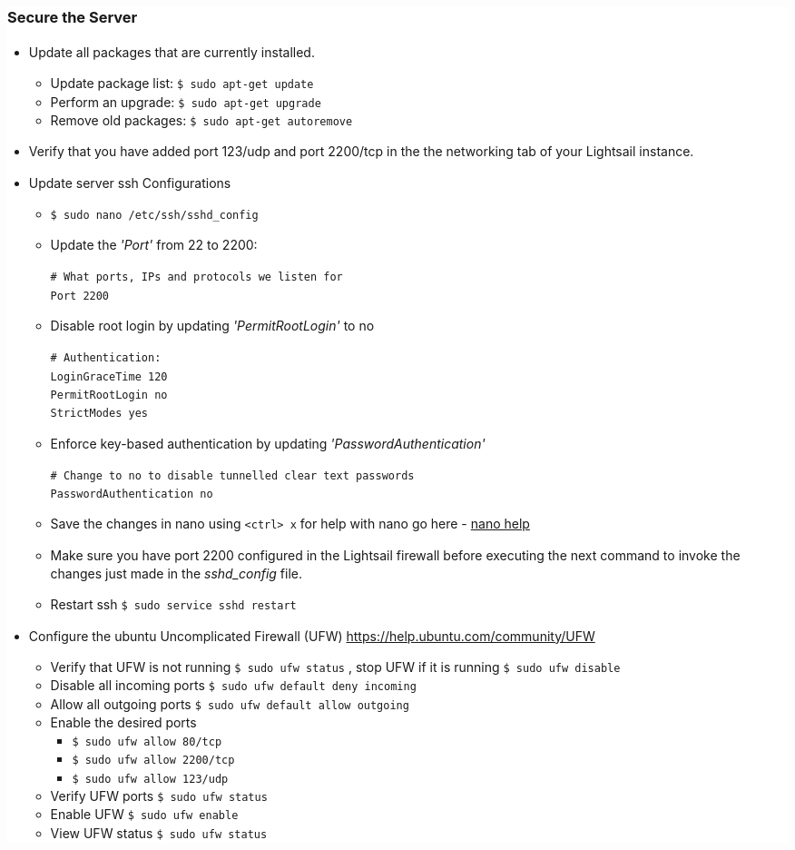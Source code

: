 ### Secure the Server
* Update all packages that are currently installed.
  * Update package list: `$ sudo apt-get update`
  * Perform an upgrade: `$ sudo apt-get upgrade`
  * Remove old packages: `$ sudo apt-get autoremove`
  
* Verify that you have added port 123/udp and port 2200/tcp in the the networking tab of your Lightsail instance.

* Update server ssh Configurations

  * `$ sudo nano /etc/ssh/sshd_config`

  * Update the *'Port'* from 22 to 2200:

    ```
    # What ports, IPs and protocols we listen for
    Port 2200
    ```

  - Disable root login by updating *'PermitRootLogin'* to no

    ```
    # Authentication:
    LoginGraceTime 120
    PermitRootLogin no
    StrictModes yes
    ```

  - Enforce key-based authentication by updating  *'PasswordAuthentication'*

    ```
    # Change to no to disable tunnelled clear text passwords
    PasswordAuthentication no
    ```

  - Save the changes in nano using `<ctrl> x` for help with nano go here - [nano help](<https://www.nano-editor.org/>)

  - Make sure you have port 2200 configured in the Lightsail firewall before executing the next command to invoke the changes just made in the *sshd_config* file. 

  - Restart ssh `$ sudo service sshd restart`

* Configure the ubuntu Uncomplicated Firewall (UFW) https://help.ubuntu.com/community/UFW

  * Verify that UFW is not running  `$ sudo ufw status` , stop UFW if it is running `$ sudo ufw disable`
  * Disable all incoming ports `$ sudo ufw default deny incoming`
  * Allow all outgoing ports `$ sudo ufw default allow outgoing`
  * Enable the desired ports
    * `$ sudo ufw allow 80/tcp`
    * `$ sudo ufw allow 2200/tcp`
    * `$ sudo ufw allow 123/udp`
  * Verify UFW ports `$ sudo ufw status`
  * Enable UFW `$ sudo ufw enable`
  * View UFW status `$ sudo ufw status`
